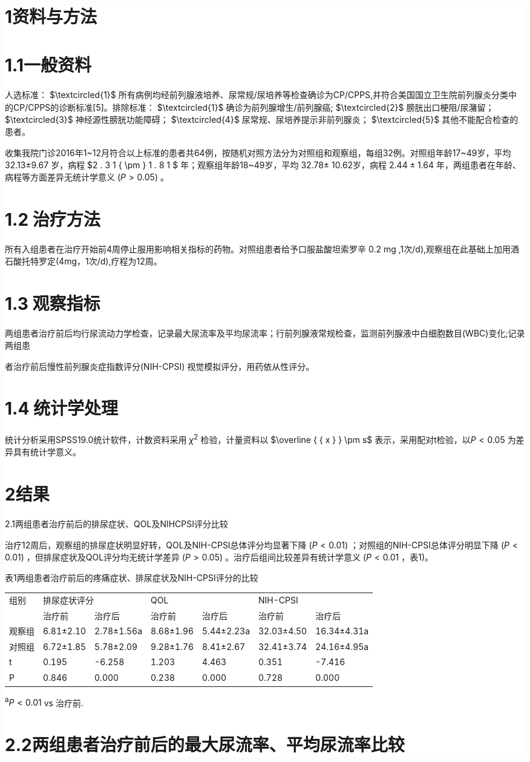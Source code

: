 # 1资料与方法

# 1.1一般资料

人选标准： $\textcircled{1}$ 所有病例均经前列腺液培养、尿常规/尿培养等检查确诊为CP/CPPS,并符合美国国立卫生院前列腺炎分类中的CP/CPPS的诊断标准[5]。排除标准： $\textcircled{1}$ 确诊为前列腺增生/前列腺癌; $\textcircled{2}$ 膀胱出口梗阻/尿潴留； $\textcircled{3}$ 神经源性膀胱功能障碍； $\textcircled{4}$ 尿常规、尿培养提示非前列腺炎； $\textcircled{5}$ 其他不能配合检查的患者。

收集我院门诊2016年1\~12月符合以上标准的患者共64例，按随机对照方法分为对照组和观察组，每组32例。对照组年龄17\~49岁，平均 $3 2 . 1 3 { \scriptstyle \pm 9 . 6 7 }$ 岁，病程 $2 . 3 1 { \pm } 1 . 8 1 \$ 年；观察组年龄18\~49岁，平均 $3 2 . 7 8 \pm$ 10.62岁，病程 $2 . 4 4 \pm 1 . 6 4$ 年，两组患者在年龄、病程等方面差异无统计学意义 $( P { > } 0 . 0 5 )$ 。

# 1.2 治疗方法

所有入组患者在治疗开始前4周停止服用影响相关指标的药物。对照组患者给予口服盐酸坦索罗辛 $\mathrm { 0 . 2 \ m g }$ ,1次/d),观察组在此基础上加用酒石酸托特罗定(4mg，1次/d),疗程为12周。

# 1.3 观察指标

两组患者治疗前后均行尿流动力学检查，记录最大尿流率及平均尿流率；行前列腺液常规检查，监测前列腺液中白细胞数目(WBC)变化;记录两组患

者治疗前后慢性前列腺炎症指数评分(NIH-CPSI) 视觉模拟评分，用药依从性评分。

# 1.4 统计学处理

统计分析采用SPSS19.0统计软件，计数资料采用 $\chi ^ { 2 }$ 检验，计量资料以 $\overline { { x } } \pm s$ 表示，采用配对t检验，以$P { < } 0 . 0 5$ 为差异具有统计学意义。

# 2结果

2.1两组患者治疗前后的排尿症状、QOL及NIHCPSI评分比较

治疗12周后，观察组的排尿症状明显好转，QOL及NIH-CPSI总体评分均显著下降 $( P { < } 0 . 0 1 )$ ；对照组的NIH-CPSI总体评分明显下降 $( P { < } 0 . 0 1 )$ ，但排尿症状及QOL评分均无统计学差异 $( P { > } 0 . 0 5 )$ 。治疗后组间比较差异有统计学意义 $( P { < } 0 . 0 1$ ，表1)。

表1两组患者治疗前后的疼痛症状、排尿症状及NIH-CPSI评分的比较  

<html><body><table><tr><td rowspan="2">组别</td><td colspan="2">排尿症状评分</td><td colspan="2">QOL</td><td colspan="2">NIH-CPSI</td></tr><tr><td>治疗前</td><td>治疗后</td><td>治疗前</td><td>治疗后</td><td>治疗前</td><td>治疗后</td></tr><tr><td>观察组</td><td>6.81±2.10</td><td>2.78±1.56a</td><td>8.68±1.96</td><td>5.44±2.23a</td><td>32.03±4.50</td><td>16.34±4.31a</td></tr><tr><td>对照组</td><td>6.72±1.85</td><td>5.78±2.09</td><td>9.28±1.76</td><td>8.41±2.67</td><td>32.41±3.74</td><td>24.16±4.95a</td></tr><tr><td>t</td><td>0.195</td><td>-6.258</td><td>1.203</td><td>4.463</td><td>0.351</td><td>-7.416</td></tr><tr><td>P</td><td>0.846</td><td>0.000</td><td>0.238</td><td>0.000</td><td>0.728</td><td>0.000</td></tr></table></body></html>

$^ { \mathrm { a } } P { < } 0 . 0 1$ vs 治疗前.

# 2.2两组患者治疗前后的最大尿流率、平均尿流率比较
